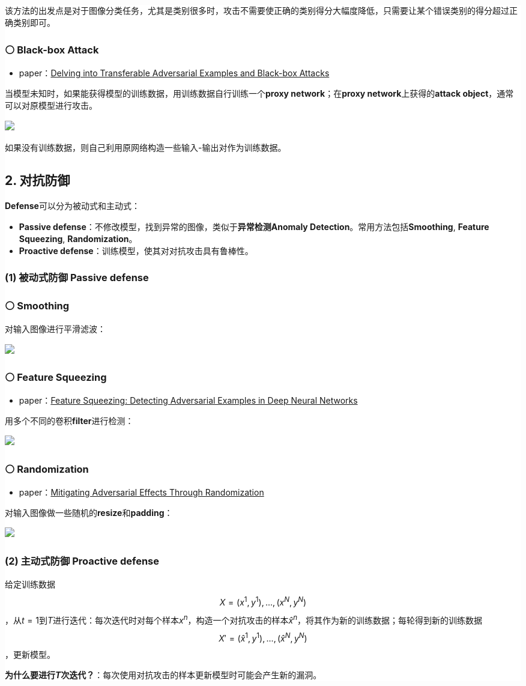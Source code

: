 该方法的出发点是对于图像分类任务，尤其是类别很多时，攻击不需要使正确的类别得分大幅度降低，只需要让某个错误类别的得分超过正确类别即可。

### ⚪ Black-box Attack
- paper：[Delving into Transferable Adversarial Examples and Black-box Attacks](https://arxiv.org/abs/1611.02770)

当模型未知时，如果能获得模型的训练数据，用训练数据自行训练一个**proxy network**；在**proxy network**上获得的**attack object**，通常可以对原模型进行攻击。

![](https://pic2.imgdb.cn/item/645e207a0d2dde57778c1012.jpg)

如果没有训练数据，则自己利用原网络构造一些输入-输出对作为训练数据。

## 2. 对抗防御

**Defense**可以分为被动式和主动式：
- **Passive defense**：不修改模型，找到异常的图像，类似于**异常检测Anomaly Detection**。常用方法包括**Smoothing**, **Feature Squeezing**, **Randomization**。
- **Proactive defense**：训练模型，使其对对抗攻击具有鲁棒性。


### (1) 被动式防御 Passive defense

### ⚪ Smoothing

对输入图像进行平滑滤波：

![](https://pic2.imgdb.cn/item/645e21630d2dde57778e94ae.jpg)

### ⚪ Feature Squeezing
- paper：[Feature Squeezing: Detecting Adversarial Examples in Deep Neural Networks](https://arxiv.org/abs/1704.01155)

用多个不同的卷积**filter**进行检测：

![](https://pic2.imgdb.cn/item/645e21c70d2dde57778fa01d.jpg)

### ⚪ Randomization
- paper：[Mitigating Adversarial Effects Through Randomization](https://arxiv.org/abs/1711.01991)

对输入图像做一些随机的**resize**和**padding**：

![](https://pic2.imgdb.cn/item/645e22090d2dde5777904aa9.jpg)


### (2) 主动式防御 Proactive defense
给定训练数据$$X={(x^1,y^1),...,(x^N,y^N)}$$，从$t=1$到$T$进行迭代：每次迭代时对每个样本$x^n$，构造一个对抗攻击的样本$\hat{x}^n$，将其作为新的训练数据；每轮得到新的训练数据$$X'={(\hat{x}^1,y^1),...,(\hat{x}^N,y^N)}$$，更新模型。

**为什么要进行$T$次迭代？**：每次使用对抗攻击的样本更新模型时可能会产生新的漏洞。
